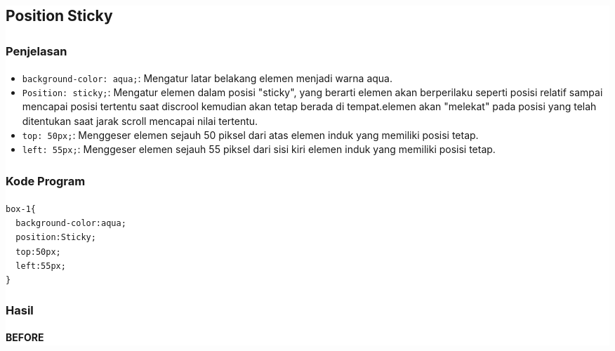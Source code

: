 ## Position Sticky
### Penjelasan
- `background-color: aqua;`: Mengatur latar belakang elemen menjadi warna aqua.
- `Position: sticky;`: Mengatur elemen dalam posisi "sticky", yang berarti elemen akan berperilaku seperti posisi relatif sampai mencapai posisi tertentu saat discrool kemudian akan tetap berada di tempat.elemen akan "melekat" pada posisi yang telah ditentukan saat jarak scroll mencapai nilai tertentu.
 - `top: 50px;`: Menggeser elemen sejauh 50 piksel dari atas elemen induk yang memiliki posisi tetap.
- `left: 55px;`: Menggeser elemen sejauh 55 piksel dari sisi kiri elemen induk yang memiliki posisi tetap.
### Kode Program
```
box-1{
  background-color:aqua;
  position:Sticky;
  top:50px;
  left:55px; 
}
```
### Hasil 
**BEFORE**
